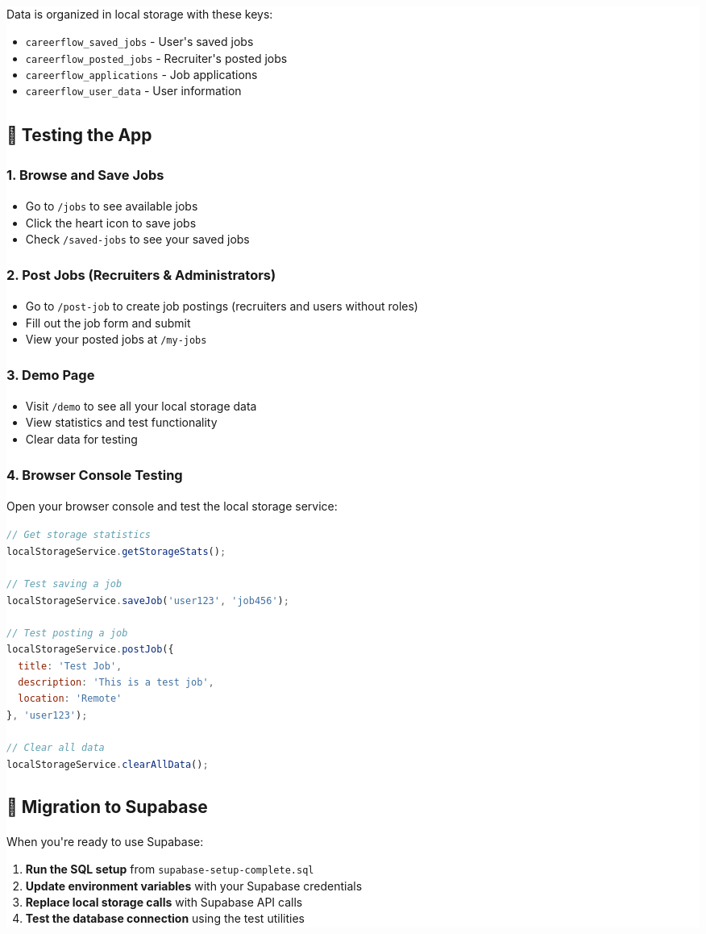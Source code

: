 Data is organized in local storage with these keys:
- `careerflow_saved_jobs` - User's saved jobs
- `careerflow_posted_jobs` - Recruiter's posted jobs
- `careerflow_applications` - Job applications
- `careerflow_user_data` - User information

## 🧪 Testing the App

### 1. **Browse and Save Jobs**
- Go to `/jobs` to see available jobs
- Click the heart icon to save jobs
- Check `/saved-jobs` to see your saved jobs

### 2. **Post Jobs (Recruiters & Administrators)**
- Go to `/post-job` to create job postings (recruiters and users without roles)
- Fill out the job form and submit
- View your posted jobs at `/my-jobs`

### 3. **Demo Page**
- Visit `/demo` to see all your local storage data
- View statistics and test functionality
- Clear data for testing

### 4. **Browser Console Testing**

Open your browser console and test the local storage service:

```javascript
// Get storage statistics
localStorageService.getStorageStats();

// Test saving a job
localStorageService.saveJob('user123', 'job456');

// Test posting a job
localStorageService.postJob({
  title: 'Test Job',
  description: 'This is a test job',
  location: 'Remote'
}, 'user123');

// Clear all data
localStorageService.clearAllData();
```

## 🔄 Migration to Supabase

When you're ready to use Supabase:

1. **Run the SQL setup** from `supabase-setup-complete.sql`
2. **Update environment variables** with your Supabase credentials
3. **Replace local storage calls** with Supabase API calls
4. **Test the database connection** using the test utilities
